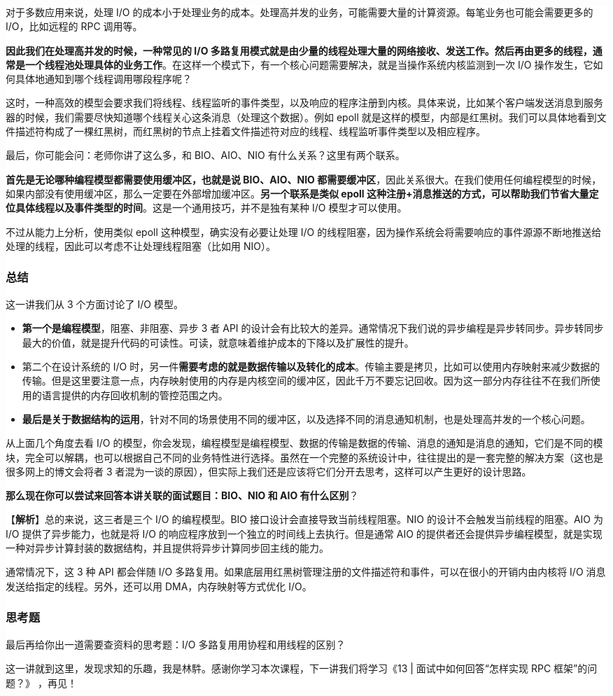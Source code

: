 对于多数应用来说，处理 I/O 的成本小于处理业务的成本。处理高并发的业务，可能需要大量的计算资源。每笔业务也可能会需要更多的 I/O，比如远程的 RPC 调用等。

**因此我们在处理高并发的时候，一种常见的 I/O 多路复用模式就是由少量的线程处理大量的网络接收、发送工作。然后再由更多的线程，通常是一个线程池处理具体的业务工作**。在这样一个模式下，有一个核心问题需要解决，就是当操作系统内核监测到一次 I/O 操作发生，它如何具体地通知到哪个线程调用哪段程序呢？

这时，一种高效的模型会要求我们将线程、线程监听的事件类型，以及响应的程序注册到内核。具体来说，比如某个客户端发送消息到服务器的时候，我们需要尽快知道哪个线程关心这条消息（处理这个数据）。例如 epoll 就是这样的模型，内部是红黑树。我们可以具体地看到文件描述符构成了一棵红黑树，而红黑树的节点上挂着文件描述符对应的线程、线程监听事件类型以及相应程序。

最后，你可能会问：老师你讲了这么多，和 BIO、AIO、NIO 有什么关系？这里有两个联系。

**首先是无论哪种编程模型都需要使用缓冲区，也就是说 BIO、AIO、NIO 都需要缓冲区**，因此关系很大。在我们使用任何编程模型的时候，如果内部没有使用缓冲区，那么一定要在外部增加缓冲区。**另一个联系是类似 epoll 这种注册+消息推送的方式，可以帮助我们节省大量定位具体线程以及事件类型的时间**。这是一个通用技巧，并不是独有某种 I/O 模型才可以使用。

不过从能力上分析，使用类似 epoll 这种模型，确实没有必要让处理 I/O 的线程阻塞，因为操作系统会将需要响应的事件源源不断地推送给处理的线程，因此可以考虑不让处理线程阻塞（比如用 NIO）。

### 总结

这一讲我们从 3 个方面讨论了 I/O 模型。

*   **第一个是编程模型**，阻塞、非阻塞、异步 3 者 API 的设计会有比较大的差异。通常情况下我们说的异步编程是异步转同步。异步转同步最大的价值，就是提升代码的可读性。可读，就意味着维护成本的下降以及扩展性的提升。
    
*   第二个在设计系统的 I/O 时，另一件**需要考虑的就是数据传输以及转化的成本**。传输主要是拷贝，比如可以使用内存映射来减少数据的传输。但是这里要注意一点，内存映射使用的内存是内核空间的缓冲区，因此千万不要忘记回收。因为这一部分内存往往不在我们所使用的语言提供的内存回收机制的管控范围之内。
    
*   **最后是关于数据结构的运用**，针对不同的场景使用不同的缓冲区，以及选择不同的消息通知机制，也是处理高并发的一个核心问题。
    

从上面几个角度去看 I/O 的模型，你会发现，编程模型是编程模型、数据的传输是数据的传输、消息的通知是消息的通知，它们是不同的模块，完全可以解耦，也可以根据自己不同的业务特性进行选择。虽然在一个完整的系统设计中，往往提出的是一套完整的解决方案（这也是很多网上的博文会将者 3 者混为一谈的原因），但实际上我们还是应该将它们分开去思考，这样可以产生更好的设计思路。

**那么现在你可以尝试来回答本讲关联的面试题目：BIO、NIO 和 AIO 有什么区别**？

【**解析**】总的来说，这三者是三个 I/O 的编程模型。BIO 接口设计会直接导致当前线程阻塞。NIO 的设计不会触发当前线程的阻塞。AIO 为 I/O 提供了异步能力，也就是将 I/O 的响应程序放到一个独立的时间线上去执行。但是通常 AIO 的提供者还会提供异步编程模型，就是实现一种对异步计算封装的数据结构，并且提供将异步计算同步回主线的能力。

通常情况下，这 3 种 API 都会伴随 I/O 多路复用。如果底层用红黑树管理注册的文件描述符和事件，可以在很小的开销内由内核将 I/O 消息发送给指定的线程。另外，还可以用 DMA，内存映射等方式优化 I/O。

### 思考题

最后再给你出一道需要查资料的思考题：I/O 多路复用用协程和用线程的区别？

这一讲就到这里，发现求知的乐趣，我是林䭽。感谢你学习本次课程，下一讲我们将学习《13 | 面试中如何回答“怎样实现 RPC 框架”的问题？》 ，再见！